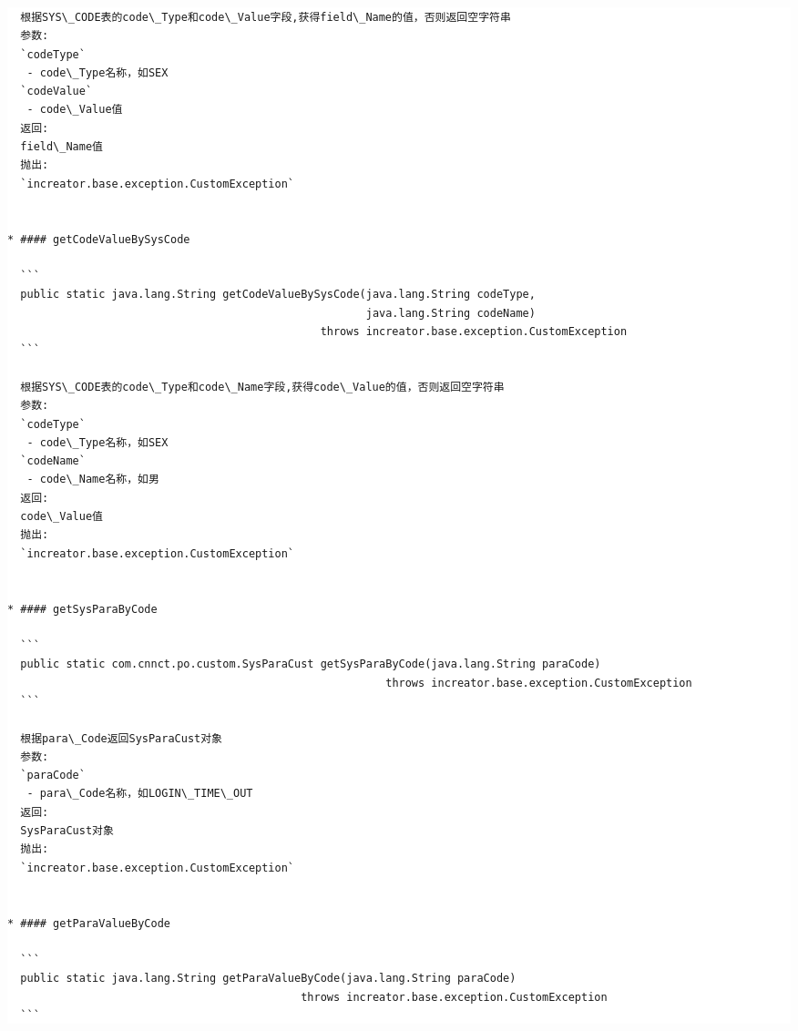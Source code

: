       根据SYS\_CODE表的code\_Type和code\_Value字段,获得field\_Name的值，否则返回空字符串
      参数:
      `codeType`
       - code\_Type名称，如SEX
      `codeValue`
       - code\_Value值
      返回:
      field\_Name值
      抛出:
      `increator.base.exception.CustomException`


    * #### getCodeValueBySysCode

      ```
      public static java.lang.String getCodeValueBySysCode(java.lang.String codeType,
                                                           java.lang.String codeName)
                                                    throws increator.base.exception.CustomException
      ```

      根据SYS\_CODE表的code\_Type和code\_Name字段,获得code\_Value的值，否则返回空字符串
      参数:
      `codeType`
       - code\_Type名称，如SEX
      `codeName`
       - code\_Name名称，如男
      返回:
      code\_Value值
      抛出:
      `increator.base.exception.CustomException`


    * #### getSysParaByCode

      ```
      public static com.cnnct.po.custom.SysParaCust getSysParaByCode(java.lang.String paraCode)
                                                              throws increator.base.exception.CustomException
      ```

      根据para\_Code返回SysParaCust对象
      参数:
      `paraCode`
       - para\_Code名称，如LOGIN\_TIME\_OUT
      返回:
      SysParaCust对象
      抛出:
      `increator.base.exception.CustomException`


    * #### getParaValueByCode

      ```
      public static java.lang.String getParaValueByCode(java.lang.String paraCode)
                                                 throws increator.base.exception.CustomException
      ```
